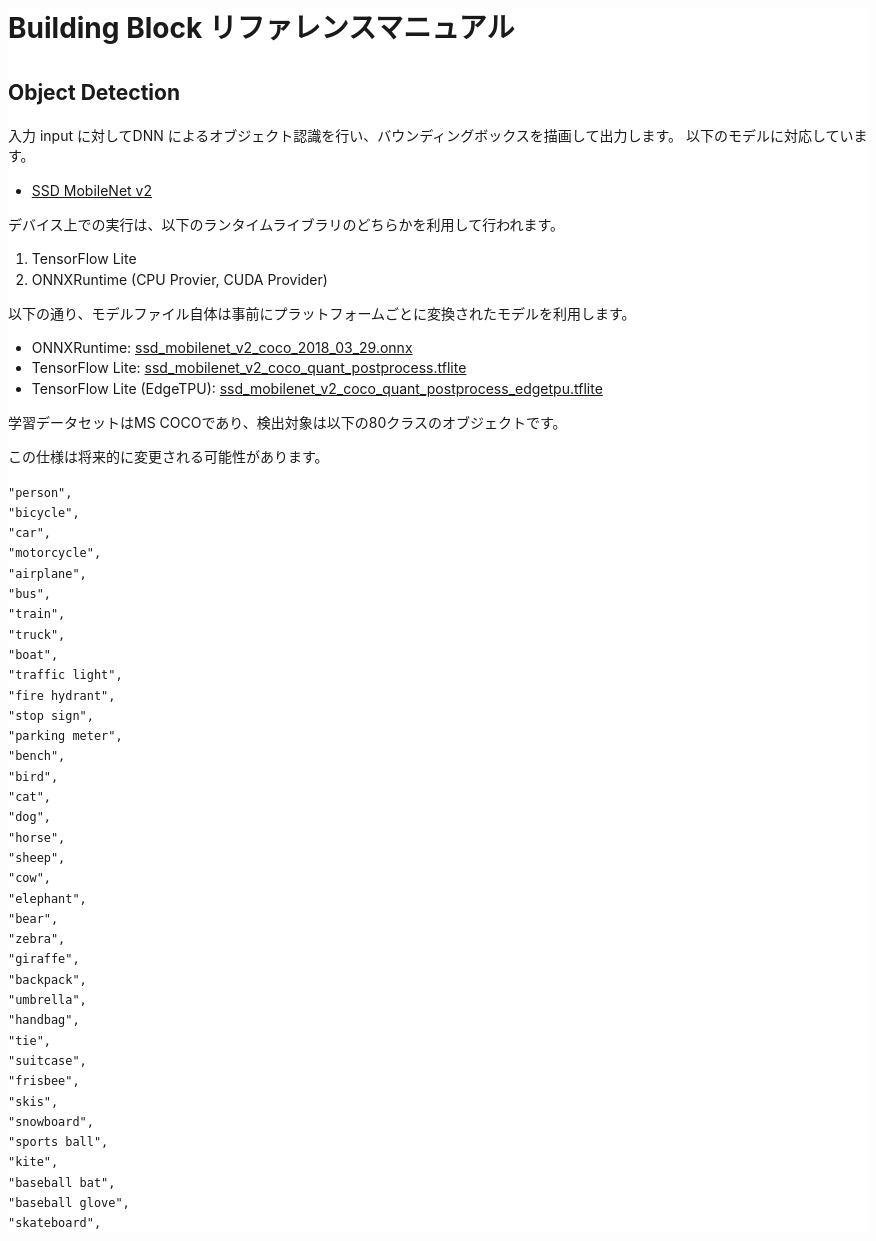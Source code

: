 # Building Block リファレンスマニュアル


## Object Detection

入力 input に対してDNN によるオブジェクト認識を行い、バウンディングボックスを描画して出力します。
以下のモデルに対応しています。

- [SSD MobileNet v2](https://arxiv.org/pdf/1801.04381.pdf)

デバイス上での実行は、以下のランタイムライブラリのどちらかを利用して行われます。

1. TensorFlow Lite
2. ONNXRuntime (CPU Provier, CUDA Provider)

以下の通り、モデルファイル自体は事前にプラットフォームごとに変換されたモデルを利用します。

- ONNXRuntime: [ssd_mobilenet_v2_coco_2018_03_29.onnx](http://ion-archives.s3-us-west-2.amazonaws.com/models/ssd_mobilenet_v2_coco_2018_03_29.onnx)
- TensorFlow Lite: [ssd_mobilenet_v2_coco_quant_postprocess.tflite](http://ion-archives.s3-us-west-2.amazonaws.com/models/ssd_mobilenet_v2_coco_quant_postprocess.tflite)
- TensorFlow Lite (EdgeTPU): [ssd_mobilenet_v2_coco_quant_postprocess_edgetpu.tflite](http://ion-archives.s3-us-west-2.amazonaws.com/models/ssd_mobilenet_v2_coco_quant_postprocess_edgetpu.tflite)

学習データセットはMS COCOであり、検出対象は以下の80クラスのオブジェクトです。

この仕様は将来的に変更される可能性があります。

```
"person",
"bicycle",
"car",
"motorcycle",
"airplane",
"bus",
"train",
"truck",
"boat",
"traffic light",
"fire hydrant",
"stop sign",
"parking meter",
"bench",
"bird",
"cat",
"dog",
"horse",
"sheep",
"cow",
"elephant",
"bear",
"zebra",
"giraffe",
"backpack",
"umbrella",
"handbag",
"tie",
"suitcase",
"frisbee",
"skis",
"snowboard",
"sports ball",
"kite",
"baseball bat",
"baseball glove",
"skateboard",
```